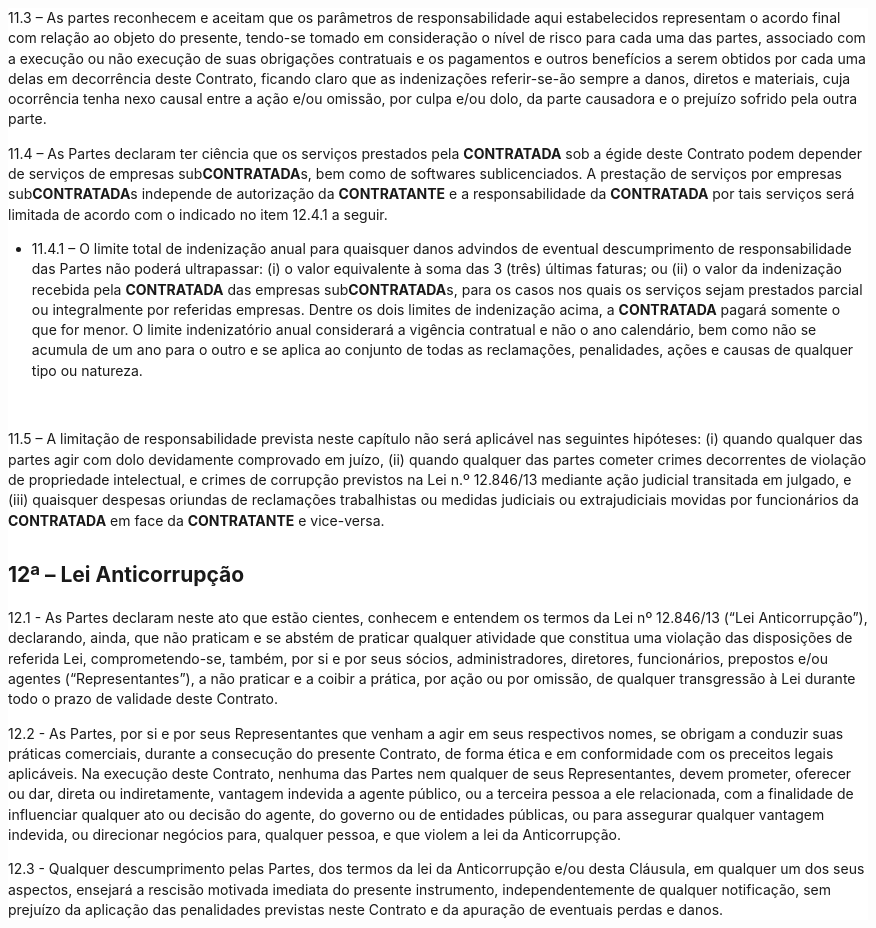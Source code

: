 11.3 – As partes reconhecem e aceitam que os parâmetros de responsabilidade aqui estabelecidos representam o acordo final com relação ao objeto do presente, tendo-se tomado em consideração o nível de risco para cada uma das partes, associado com a execução ou não execução de suas obrigações contratuais e os pagamentos e outros benefícios a serem obtidos por cada uma delas em decorrência deste Contrato, ficando claro que as indenizações referir-se-ão sempre a danos, diretos e materiais, cuja ocorrência tenha nexo causal entre a ação e/ou omissão, por culpa e/ou dolo, da parte causadora e o prejuízo sofrido pela outra parte. 

11.4 – As Partes declaram ter ciência que os serviços prestados pela **CONTRATADA** sob a égide deste Contrato podem depender de serviços de empresas sub**CONTRATADA**s, bem como de softwares sublicenciados. A prestação de serviços por empresas sub**CONTRATADA**s independe de autorização da **CONTRATANTE** e a responsabilidade da **CONTRATADA** por tais serviços será limitada de acordo com o indicado no item 12.4.1 a seguir. 

- 11.4.1 – O limite total de indenização anual para quaisquer danos advindos de eventual descumprimento de responsabilidade das Partes não poderá ultrapassar: (i) o valor equivalente à soma das 3 (três) últimas faturas; ou (ii) o valor da indenização recebida pela **CONTRATADA** das empresas sub**CONTRATADA**s, para os casos nos quais os serviços sejam prestados parcial ou integralmente por referidas empresas. Dentre os dois limites de indenização acima, a **CONTRATADA** pagará somente o que for menor. O limite indenizatório anual considerará a vigência contratual e não o ano calendário, bem como não se acumula de um ano para o outro e se aplica ao conjunto de todas as reclamações, penalidades, ações e causas de qualquer tipo ou natureza.

<br>

11.5 – A limitação de responsabilidade prevista neste capítulo não será aplicável nas seguintes hipóteses: (i) quando qualquer das partes agir com dolo devidamente comprovado em juízo, (ii) quando qualquer das partes cometer crimes decorrentes de violação de propriedade intelectual, e crimes de corrupção previstos na Lei n.º 12.846/13 mediante ação judicial transitada em julgado, e (iii) quaisquer despesas oriundas de reclamações trabalhistas ou medidas judiciais ou extrajudiciais movidas por funcionários da **CONTRATADA** em face da **CONTRATANTE** e vice-versa.

## 12ª – Lei Anticorrupção

12.1 - As Partes declaram neste ato que estão cientes, conhecem e entendem os termos da Lei nº 12.846/13 (“Lei Anticorrupção”), declarando, ainda, que não praticam e se abstém de praticar qualquer atividade que constitua uma violação das disposições de referida Lei, comprometendo-se, também, por si e por seus sócios, administradores, diretores, funcionários, prepostos e/ou agentes (“Representantes”), a não praticar e a coibir a prática, por ação ou por omissão, de qualquer transgressão à Lei durante todo o prazo de validade deste Contrato. 

12.2 - As Partes, por si e por seus Representantes que venham a agir em seus respectivos nomes, se obrigam a conduzir suas práticas comerciais, durante a consecução do presente Contrato, de forma ética e em conformidade com os preceitos legais aplicáveis. Na execução deste Contrato, nenhuma das Partes nem qualquer de seus Representantes, devem prometer, oferecer ou dar, direta ou indiretamente, vantagem indevida a agente público, ou a terceira pessoa a ele relacionada, com a finalidade de influenciar qualquer ato ou decisão do agente, do governo ou de entidades públicas, ou para assegurar qualquer vantagem indevida, ou direcionar negócios para, qualquer pessoa, e que violem a lei da Anticorrupção.

12.3 - Qualquer descumprimento pelas Partes, dos termos da lei da Anticorrupção e/ou desta Cláusula, em qualquer um dos seus aspectos, ensejará a rescisão motivada imediata do presente instrumento, independentemente de qualquer notificação, sem prejuízo da aplicação das penalidades previstas neste Contrato e da apuração de eventuais perdas e danos.
